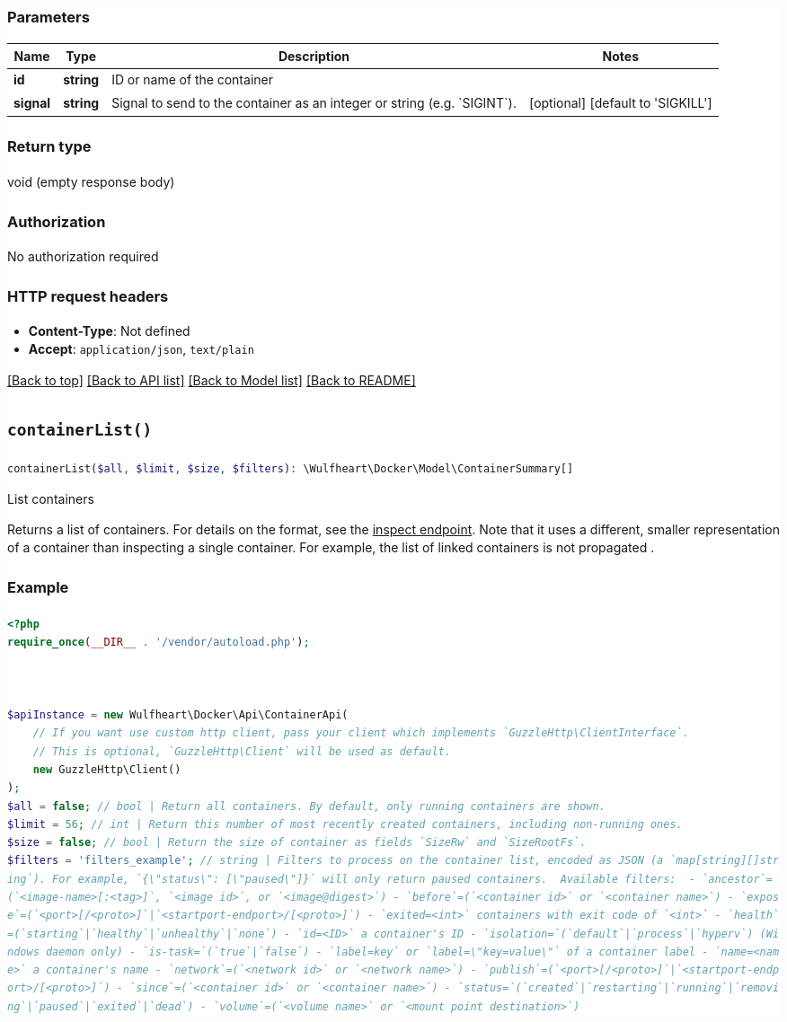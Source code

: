 ### Parameters

| Name | Type | Description  | Notes |
| ------------- | ------------- | ------------- | ------------- |
| **id** | **string**| ID or name of the container | |
| **signal** | **string**| Signal to send to the container as an integer or string (e.g. &#x60;SIGINT&#x60;). | [optional] [default to &#39;SIGKILL&#39;] |

### Return type

void (empty response body)

### Authorization

No authorization required

### HTTP request headers

- **Content-Type**: Not defined
- **Accept**: `application/json`, `text/plain`

[[Back to top]](#) [[Back to API list]](../../README.md#endpoints)
[[Back to Model list]](../../README.md#models)
[[Back to README]](../../README.md)

## `containerList()`

```php
containerList($all, $limit, $size, $filters): \Wulfheart\Docker\Model\ContainerSummary[]
```

List containers

Returns a list of containers. For details on the format, see the [inspect endpoint](#operation/ContainerInspect).  Note that it uses a different, smaller representation of a container than inspecting a single container. For example, the list of linked containers is not propagated .

### Example

```php
<?php
require_once(__DIR__ . '/vendor/autoload.php');



$apiInstance = new Wulfheart\Docker\Api\ContainerApi(
    // If you want use custom http client, pass your client which implements `GuzzleHttp\ClientInterface`.
    // This is optional, `GuzzleHttp\Client` will be used as default.
    new GuzzleHttp\Client()
);
$all = false; // bool | Return all containers. By default, only running containers are shown.
$limit = 56; // int | Return this number of most recently created containers, including non-running ones.
$size = false; // bool | Return the size of container as fields `SizeRw` and `SizeRootFs`.
$filters = 'filters_example'; // string | Filters to process on the container list, encoded as JSON (a `map[string][]string`). For example, `{\"status\": [\"paused\"]}` will only return paused containers.  Available filters:  - `ancestor`=(`<image-name>[:<tag>]`, `<image id>`, or `<image@digest>`) - `before`=(`<container id>` or `<container name>`) - `expose`=(`<port>[/<proto>]`|`<startport-endport>/[<proto>]`) - `exited=<int>` containers with exit code of `<int>` - `health`=(`starting`|`healthy`|`unhealthy`|`none`) - `id=<ID>` a container's ID - `isolation=`(`default`|`process`|`hyperv`) (Windows daemon only) - `is-task=`(`true`|`false`) - `label=key` or `label=\"key=value\"` of a container label - `name=<name>` a container's name - `network`=(`<network id>` or `<network name>`) - `publish`=(`<port>[/<proto>]`|`<startport-endport>/[<proto>]`) - `since`=(`<container id>` or `<container name>`) - `status=`(`created`|`restarting`|`running`|`removing`|`paused`|`exited`|`dead`) - `volume`=(`<volume name>` or `<mount point destination>`)
```